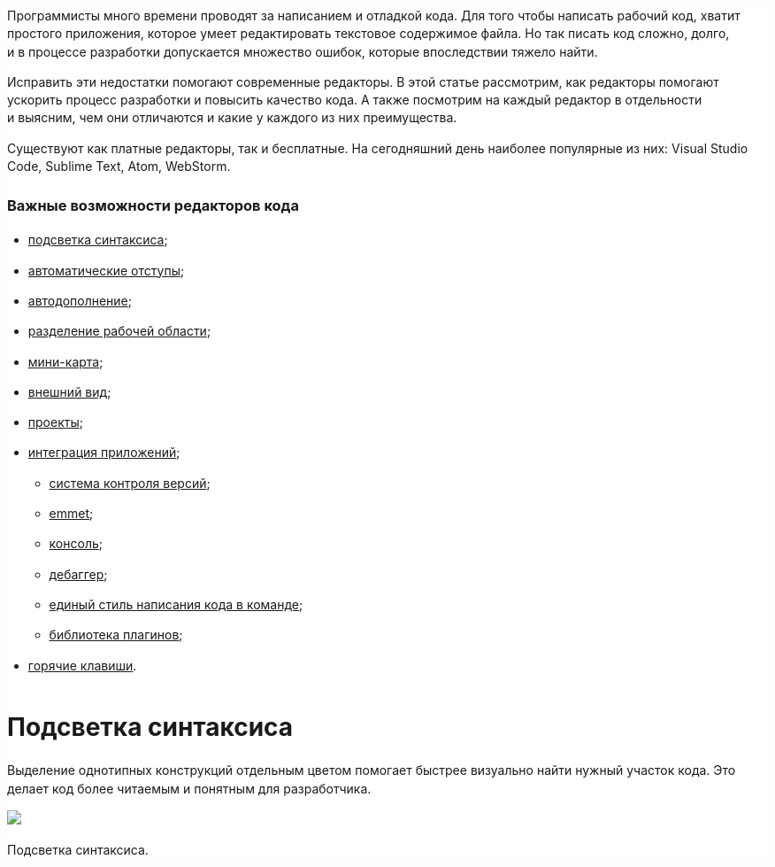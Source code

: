 
Программисты много времени проводят за написанием и отладкой кода. Для того чтобы написать рабочий код, хватит простого приложения, которое умеет редактировать текстовое содержимое файла. Но так писать код сложно, долго, и в процессе разработки допускается множество ошибок, которые впоследствии тяжело найти.

Исправить эти недостатки помогают современные редакторы. В этой статье рассмотрим, как редакторы помогают ускорить процесс разработки и повысить качество кода. А также посмотрим на каждый редактор в отдельности и выясним, чем они отличаются и какие у каждого из них преимущества.

Существуют как платные редакторы, так и бесплатные. На сегодняшний день наиболее популярные из них: Visual Studio Code, Sublime Text, Atom, WebStorm.

### Важные возможности редакторов кода

- [подсветка синтаксиса](https://htmlacademy.ru/blog/boost/tools/editors-for-the-coders#colour);

- [автоматические отступы](https://htmlacademy.ru/blog/boost/tools/editors-for-the-coders#autopadding);

- [автодополнение](https://htmlacademy.ru/blog/boost/tools/editors-for-the-coders#autocompletion);

- [разделение рабочей области](https://htmlacademy.ru/blog/boost/tools/editors-for-the-coders#separation);

- [мини-карта](https://htmlacademy.ru/blog/boost/tools/editors-for-the-coders#minimap);

- [внешний вид](https://htmlacademy.ru/blog/boost/tools/editors-for-the-coders#appearance);

- [проекты](https://htmlacademy.ru/blog/boost/tools/editors-for-the-coders#projects);

- [интеграция приложений](https://htmlacademy.ru/blog/boost/tools/editors-for-the-coders#integration);

	- [система контроля версий](https://htmlacademy.ru/blog/boost/tools/editors-for-the-coders#control);

	- [emmet](https://htmlacademy.ru/blog/boost/tools/editors-for-the-coders#emmet);

	- [консоль](https://htmlacademy.ru/blog/boost/tools/editors-for-the-coders#console);

	- [дебаггер](https://htmlacademy.ru/blog/boost/tools/editors-for-the-coders#debagger);

	- [единый стиль написания кода в команде](https://htmlacademy.ru/blog/boost/tools/editors-for-the-coders#style);

	- [библиотека плагинов](https://htmlacademy.ru/blog/boost/tools/editors-for-the-coders#library);

- [горячие клавиши](https://htmlacademy.ru/blog/boost/tools/editors-for-the-coders#hotkeys).

# **Подсветка синтаксиса**

Выделение однотипных конструкций отдельным цветом помогает быстрее визуально найти нужный участок кода. Это делает код более читаемым и понятным для разработчика.

![](https://assets.htmlacademy.ru/img/blog/40/1highlight@1x.jpg)

Подсветка синтаксиса.
